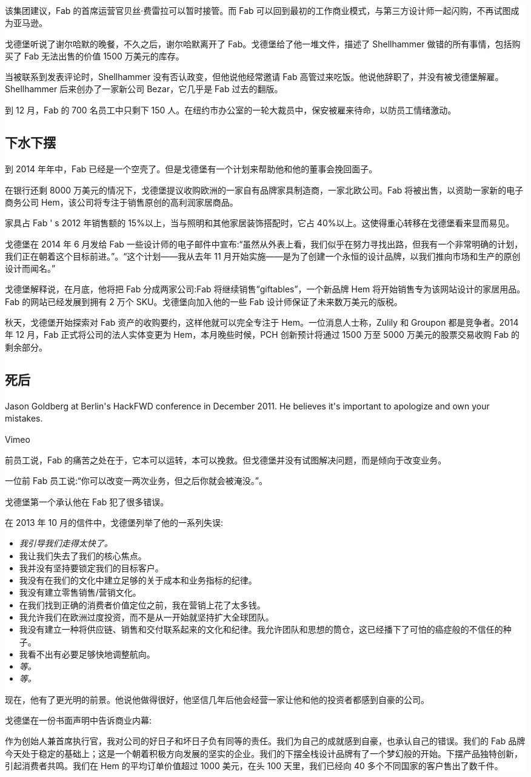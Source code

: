 该集团建议，Fab 的首席运营官贝丝·费雷拉可以暂时接管。而 Fab 可以回到最初的工作商业模式，与第三方设计师一起闪购，不再试图成为亚马逊。

戈德堡听说了谢尔哈默的晚餐，不久之后，谢尔哈默离开了 Fab。戈德堡给了他一堆文件，描述了 Shellhammer 做错的所有事情，包括购买了 Fab 无法出售的价值 1500 万美元的库存。

当被联系到发表评论时，Shellhammer 没有否认政变，但他说他经常邀请 Fab 高管过来吃饭。他说他辞职了，并没有被戈德堡解雇。Shellhammer 后来创办了一家新公司 Bezar，它几乎是 Fab 过去的翻版。

到 12 月，Fab 的 700 名员工中只剩下 150 人。在纽约市办公室的一轮大裁员中，保安被雇来待命，以防员工情绪激动。

## **下水下摆**

到 2014 年年中，Fab 已经是一个空壳了。但是戈德堡有一个计划来帮助他和他的董事会挽回面子。

在银行还剩 8000 万美元的情况下，戈德堡提议收购欧洲的一家自有品牌家具制造商，一家北欧公司。Fab 将被出售，以资助一家新的电子商务公司 Hem，该公司将专注于销售原创的高利润家居商品。

家具占 Fab ' s 2012 年销售额的 15%以上，当与照明和其他家居装饰搭配时，它占 40%以上。这使得重心转移在戈德堡看来显而易见。

戈德堡在 2014 年 6 月发给 Fab 一些设计师的电子邮件中宣布:“虽然从外表上看，我们似乎在努力寻找出路，但我有一个非常明确的计划，我们正在朝着这个目标前进。”。“这个计划——我从去年 11 月开始实施——是为了创建一个永恒的设计品牌，以我们推向市场和生产的原创设计而闻名。”

戈德堡解释说，在月底，他将把 Fab 分成两家公司:Fab 将继续销售“giftables”，一个新品牌 Hem 将开始销售专为该网站设计的家居用品。Fab 的网站已经发展到拥有 2 万个 SKU。戈德堡向加入他的一些 Fab 设计师保证了未来数万美元的版税。

秋天，戈德堡开始探索对 Fab 资产的收购要约，这样他就可以完全专注于 Hem。一位消息人士称，Zulily 和 Groupon 都是竞争者。2014 年 12 月，Fab 正式将公司的法人实体变更为 Hem，本月晚些时候，PCH 创新预计将通过 1500 万至 5000 万美元的股票交易收购 Fab 的剩余部分。

## **死后**

 Jason Goldberg at Berlin's HackFWD conference in December 2011\. He believes it's important to apologize and own your mistakes.

Vimeo

前员工说，Fab 的痛苦之处在于，它本可以运转，本可以挽救。但戈德堡并没有试图解决问题，而是倾向于改变业务。

一位前 Fab 员工说:“你可以改变一两次业务，但之后你就会被淹没。”。

戈德堡第一个承认他在 Fab 犯了很多错误。

在 2013 年 10 月的信件中，戈德堡列举了他的一系列失误:

*   *我引导我们走得太快了。*
*   我让我们失去了我们的核心焦点。
*   我并没有坚持要锁定我们的目标客户。
*   我没有在我们的文化中建立足够的关于成本和业务指标的纪律。
*   我没有建立零售销售/营销文化。
*   在我们找到正确的消费者价值定位之前，我在营销上花了太多钱。
*   我允许我们在欧洲过度投资，而不是从一开始就坚持扩大全球团队。
*   我没有建立一种将供应链、销售和交付联系起来的文化和纪律。我允许团队和思想的筒仓，这已经播下了可怕的癌症般的不信任的种子。
*   我看不出有必要足够快地调整航向。
*   *等。*
*   *等。*

现在，他有了更光明的前景。他说他做得很好，他坚信几年后他会经营一家让他和他的投资者都感到自豪的公司。

戈德堡在一份书面声明中告诉商业内幕:

作为创始人兼首席执行官，我对公司的好日子和坏日子负有同等的责任。我们为自己的成就感到自豪，也承认自己的错误。我们的 Fab 品牌今天处于稳定的基础上；这是一个朝着积极方向发展的坚实的企业。我们的下摆全栈设计品牌有了一个梦幻般的开始。下摆产品独特创新，引起消费者共鸣。我们在 Hem 的平均订单价值超过 1000 美元，在头 100 天里，我们已经向 40 多个不同国家的客户售出了数千件。
